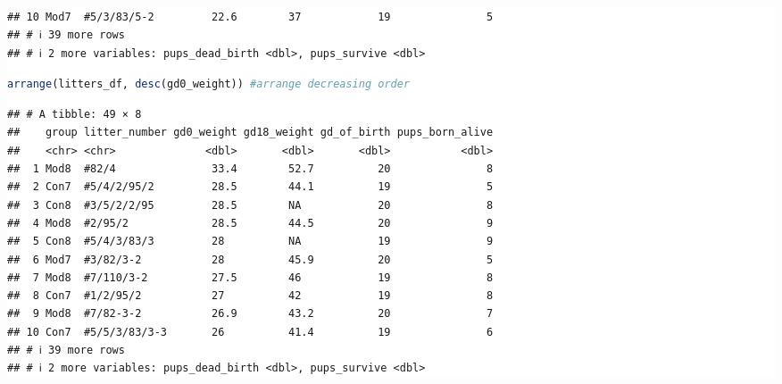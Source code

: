     ## 10 Mod7  #5/3/83/5-2         22.6        37            19               5
    ## # ℹ 39 more rows
    ## # ℹ 2 more variables: pups_dead_birth <dbl>, pups_survive <dbl>

``` r
arrange(litters_df, desc(gd0_weight)) #arrange decreasing order
```

    ## # A tibble: 49 × 8
    ##    group litter_number gd0_weight gd18_weight gd_of_birth pups_born_alive
    ##    <chr> <chr>              <dbl>       <dbl>       <dbl>           <dbl>
    ##  1 Mod8  #82/4               33.4        52.7          20               8
    ##  2 Con7  #5/4/2/95/2         28.5        44.1          19               5
    ##  3 Con8  #3/5/2/2/95         28.5        NA            20               8
    ##  4 Mod8  #2/95/2             28.5        44.5          20               9
    ##  5 Con8  #5/4/3/83/3         28          NA            19               9
    ##  6 Mod7  #3/82/3-2           28          45.9          20               5
    ##  7 Mod8  #7/110/3-2          27.5        46            19               8
    ##  8 Con7  #1/2/95/2           27          42            19               8
    ##  9 Mod8  #7/82-3-2           26.9        43.2          20               7
    ## 10 Con7  #5/5/3/83/3-3       26          41.4          19               6
    ## # ℹ 39 more rows
    ## # ℹ 2 more variables: pups_dead_birth <dbl>, pups_survive <dbl>
